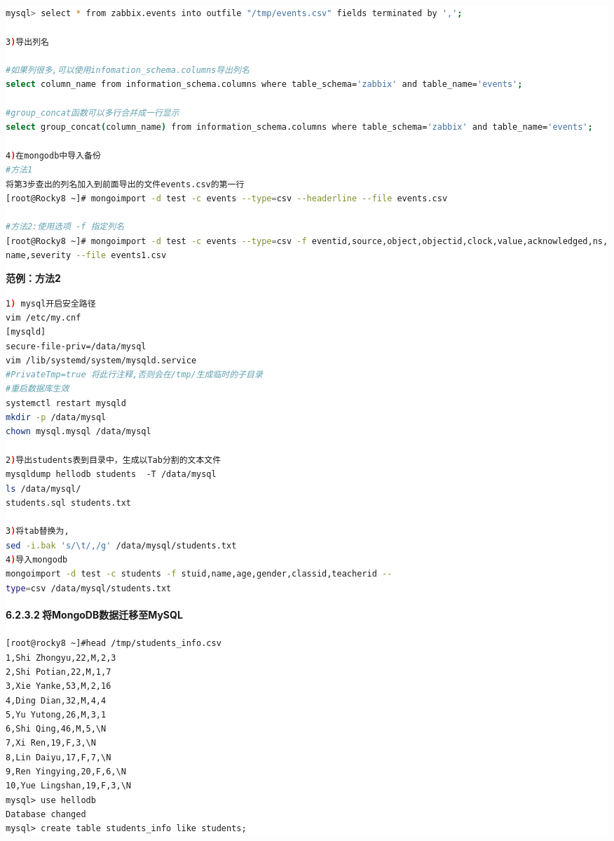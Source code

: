 ```sh
mysql> select * from zabbix.events into outfile "/tmp/events.csv" fields terminated by ',';

3)导出列名

#如果列很多,可以使用infomation_schema.columns导出列名
select column_name from information_schema.columns where table_schema='zabbix' and table_name='events';

#group_concat函数可以多行合并成一行显示
select group_concat(column_name) from information_schema.columns where table_schema='zabbix' and table_name='events';

4)在mongodb中导入备份
#方法1
将第3步查出的列名加入到前面导出的文件events.csv的第一行
[root@Rocky8 ~]# mongoimport -d test -c events --type=csv --headerline --file events.csv 

#方法2:使用选项 -f 指定列名
[root@Rocky8 ~]# mongoimport -d test -c events --type=csv -f eventid,source,object,objectid,clock,value,acknowledged,ns,name,severity --file events1.csv
```

**范例：方法2**

```sh
1) mysql开启安全路径
vim /etc/my.cnf
[mysqld]
secure-file-priv=/data/mysql
vim /lib/systemd/system/mysqld.service 
#PrivateTmp=true 将此行注释,否则会在/tmp/生成临时的子目录
#重启数据库生效
systemctl restart mysqld
mkdir -p /data/mysql
chown mysql.mysql /data/mysql

2)导出students表到目录中，生成以Tab分割的文本文件
mysqldump hellodb students  -T /data/mysql
ls /data/mysql/
students.sql students.txt 

3)将tab替换为,
sed -i.bak 's/\t/,/g' /data/mysql/students.txt
4)导入mongodb
mongoimport -d test -c students -f stuid,name,age,gender,classid,teacherid --
type=csv /data/mysql/students.txt
```

#### 6.2.3.2 将MongoDB数据迁移至MySQL

```
[root@rocky8 ~]#head /tmp/students_info.csv
1,Shi Zhongyu,22,M,2,3
2,Shi Potian,22,M,1,7
3,Xie Yanke,53,M,2,16
4,Ding Dian,32,M,4,4
5,Yu Yutong,26,M,3,1
6,Shi Qing,46,M,5,\N
7,Xi Ren,19,F,3,\N
8,Lin Daiyu,17,F,7,\N
9,Ren Yingying,20,F,6,\N
10,Yue Lingshan,19,F,3,\N
mysql> use hellodb
Database changed
mysql> create table students_info like students;
```